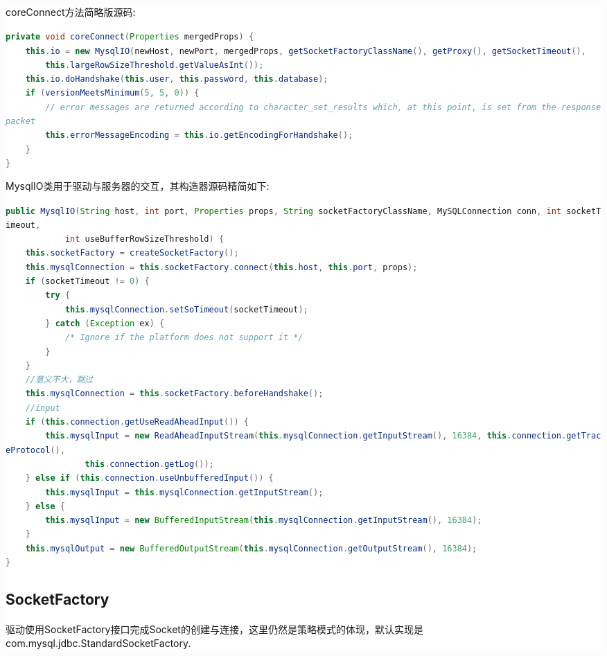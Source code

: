coreConnect方法简略版源码:

```java
private void coreConnect(Properties mergedProps) {
    this.io = new MysqlIO(newHost, newPort, mergedProps, getSocketFactoryClassName(), getProxy(), getSocketTimeout(),
        this.largeRowSizeThreshold.getValueAsInt());
    this.io.doHandshake(this.user, this.password, this.database);
    if (versionMeetsMinimum(5, 5, 0)) {
        // error messages are returned according to character_set_results which, at this point, is set from the response packet
        this.errorMessageEncoding = this.io.getEncodingForHandshake();
    }
}
```

MysqlIO类用于驱动与服务器的交互，其构造器源码精简如下:

```java
public MysqlIO(String host, int port, Properties props, String socketFactoryClassName, MySQLConnection conn, int socketTimeout,
            int useBufferRowSizeThreshold) {
    this.socketFactory = createSocketFactory();
    this.mysqlConnection = this.socketFactory.connect(this.host, this.port, props);
    if (socketTimeout != 0) {
        try {
            this.mysqlConnection.setSoTimeout(socketTimeout);
        } catch (Exception ex) {
            /* Ignore if the platform does not support it */
        }
    }
    //意义不大，跳过
    this.mysqlConnection = this.socketFactory.beforeHandshake();
    //input
    if (this.connection.getUseReadAheadInput()) {
        this.mysqlInput = new ReadAheadInputStream(this.mysqlConnection.getInputStream(), 16384, this.connection.getTraceProtocol(),
                this.connection.getLog());
    } else if (this.connection.useUnbufferedInput()) {
        this.mysqlInput = this.mysqlConnection.getInputStream();
    } else {
        this.mysqlInput = new BufferedInputStream(this.mysqlConnection.getInputStream(), 16384);
    }
    this.mysqlOutput = new BufferedOutputStream(this.mysqlConnection.getOutputStream(), 16384);
}
```

## SocketFactory

驱动使用SocketFactory接口完成Socket的创建与连接，这里仍然是策略模式的体现，默认实现是com.mysql.jdbc.StandardSocketFactory.
